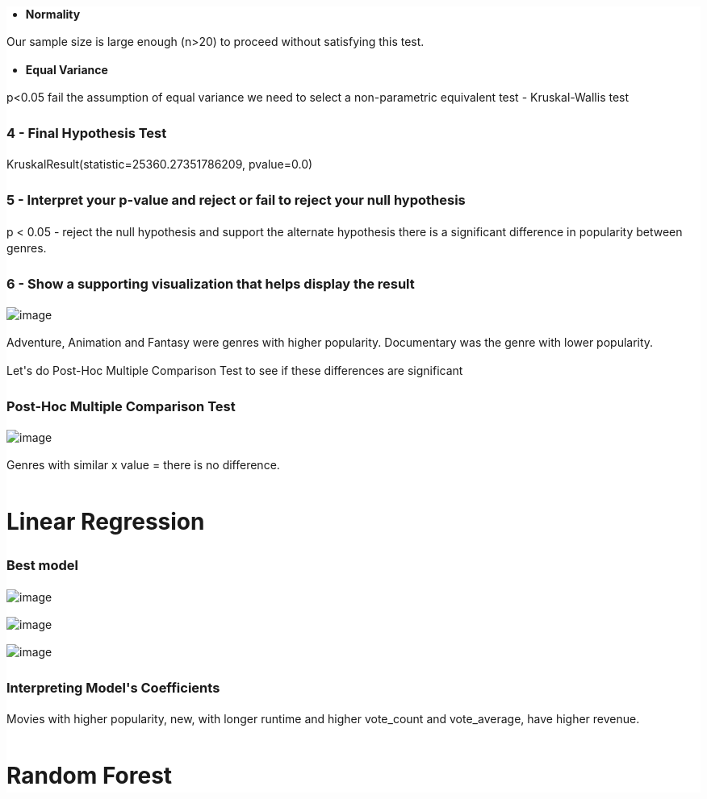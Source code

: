 - **Normality**

Our sample size is large enough (n>20) to proceed without satisfying this test.

- **Equal Variance**

p<0.05 fail the assumption of equal variance we need to select a non-parametric equivalent test - Kruskal-Wallis test

### 4 - Final Hypothesis Test
KruskalResult(statistic=25360.27351786209, pvalue=0.0)

### 5 - Interpret your p-value and reject or fail to reject your null hypothesis

p < 0.05 - reject the null hypothesis and support the alternate hypothesis there is a significant difference in popularity between genres.

### 6 - Show a supporting visualization that helps display the result

![image](https://user-images.githubusercontent.com/112773242/225713535-9dcd6837-53a3-4ba6-a54f-13cbf87af148.png)

Adventure, Animation and Fantasy were genres with higher popularity. Documentary was the genre with lower popularity.

Let's do Post-Hoc Multiple Comparison Test to see if these differences are significant

### Post-Hoc Multiple Comparison Test

![image](https://user-images.githubusercontent.com/112773242/225714192-993246a9-31d3-47b2-a2ed-5b1916ef7971.png)

Genres with similar x value = there is no difference.


# Linear Regression 

### Best model 

<img width="348" alt="image" src="https://user-images.githubusercontent.com/112773242/227806675-8d00e37a-abb1-4135-b2c9-c8c4d0826bcf.png">



![image](https://user-images.githubusercontent.com/112773242/227806686-55f0a96f-3ac7-4b8f-9413-2415718c7e17.png)


![image](https://user-images.githubusercontent.com/112773242/227806829-2c2e3fac-e883-44eb-9395-816f63f25004.png)

### Interpreting Model's Coefficients

Movies with higher popularity, new, with longer runtime and higher vote_count and vote_average, have higher revenue. 

# Random Forest 
